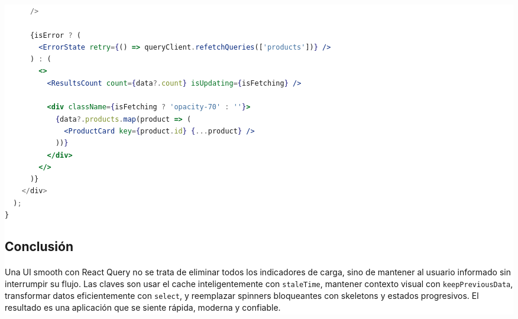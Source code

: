 ```jsx
      />

      {isError ? (
        <ErrorState retry={() => queryClient.refetchQueries(['products'])} />
      ) : (
        <>
          <ResultsCount count={data?.count} isUpdating={isFetching} />
          
          <div className={isFetching ? 'opacity-70' : ''}>
            {data?.products.map(product => (
              <ProductCard key={product.id} {...product} />
            ))}
          </div>
        </>
      )}
    </div>
  );
}
```

## Conclusión

Una UI smooth con React Query no se trata de eliminar todos los indicadores de carga, sino de mantener al usuario informado sin interrumpir su flujo. Las claves son usar el cache inteligentemente con `staleTime`, mantener contexto visual con `keepPreviousData`, transformar datos eficientemente con `select`, y reemplazar spinners bloqueantes con skeletons y estados progresivos. El resultado es una aplicación que se siente rápida, moderna y confiable.